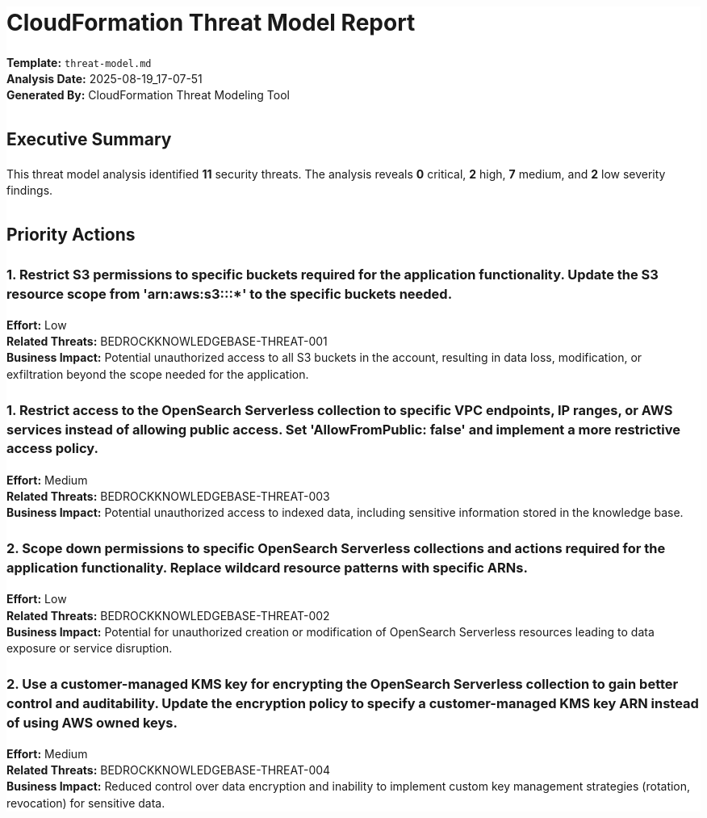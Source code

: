 # CloudFormation Threat Model Report

**Template:** `threat-model.md`  
**Analysis Date:** 2025-08-19_17-07-51  
**Generated By:** CloudFormation Threat Modeling Tool  

## Executive Summary

This threat model analysis identified **11** security threats. The analysis reveals **0** critical, **2** high, **7** medium, and **2** low severity findings.

## Priority Actions

### 1. Restrict S3 permissions to specific buckets required for the application functionality. Update the S3 resource scope from 'arn:aws:s3:::*' to the specific buckets needed.

**Effort:** Low  
**Related Threats:** BEDROCKKNOWLEDGEBASE-THREAT-001  
**Business Impact:** Potential unauthorized access to all S3 buckets in the account, resulting in data loss, modification, or exfiltration beyond the scope needed for the application.

### 1. Restrict access to the OpenSearch Serverless collection to specific VPC endpoints, IP ranges, or AWS services instead of allowing public access. Set 'AllowFromPublic: false' and implement a more restrictive access policy.

**Effort:** Medium  
**Related Threats:** BEDROCKKNOWLEDGEBASE-THREAT-003  
**Business Impact:** Potential unauthorized access to indexed data, including sensitive information stored in the knowledge base.

### 2. Scope down permissions to specific OpenSearch Serverless collections and actions required for the application functionality. Replace wildcard resource patterns with specific ARNs.

**Effort:** Low  
**Related Threats:** BEDROCKKNOWLEDGEBASE-THREAT-002  
**Business Impact:** Potential for unauthorized creation or modification of OpenSearch Serverless resources leading to data exposure or service disruption.

### 2. Use a customer-managed KMS key for encrypting the OpenSearch Serverless collection to gain better control and auditability. Update the encryption policy to specify a customer-managed KMS key ARN instead of using AWS owned keys.

**Effort:** Medium  
**Related Threats:** BEDROCKKNOWLEDGEBASE-THREAT-004  
**Business Impact:** Reduced control over data encryption and inability to implement custom key management strategies (rotation, revocation) for sensitive data.
